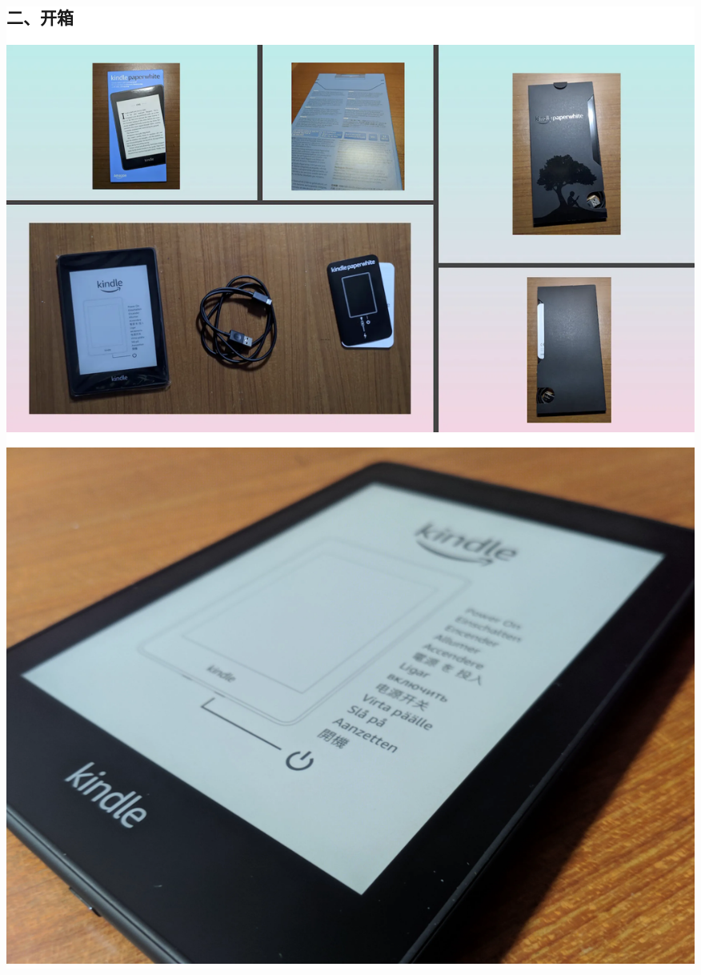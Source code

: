 ## 二、开箱

![Kindle Paperwhite 4 的包装较为简洁，配件也只有一条 Micro-B 的 USB 数据线。](../images/kpw4/the-packaging-and-accessories-of-kpw4.webp "我很喜欢外包装盒里面黑色固定纸套的设计，空间利用率高而又不失优雅。")

![Kindle 的正面](../images/kpw4/the-front-of-kpw4.webp)
